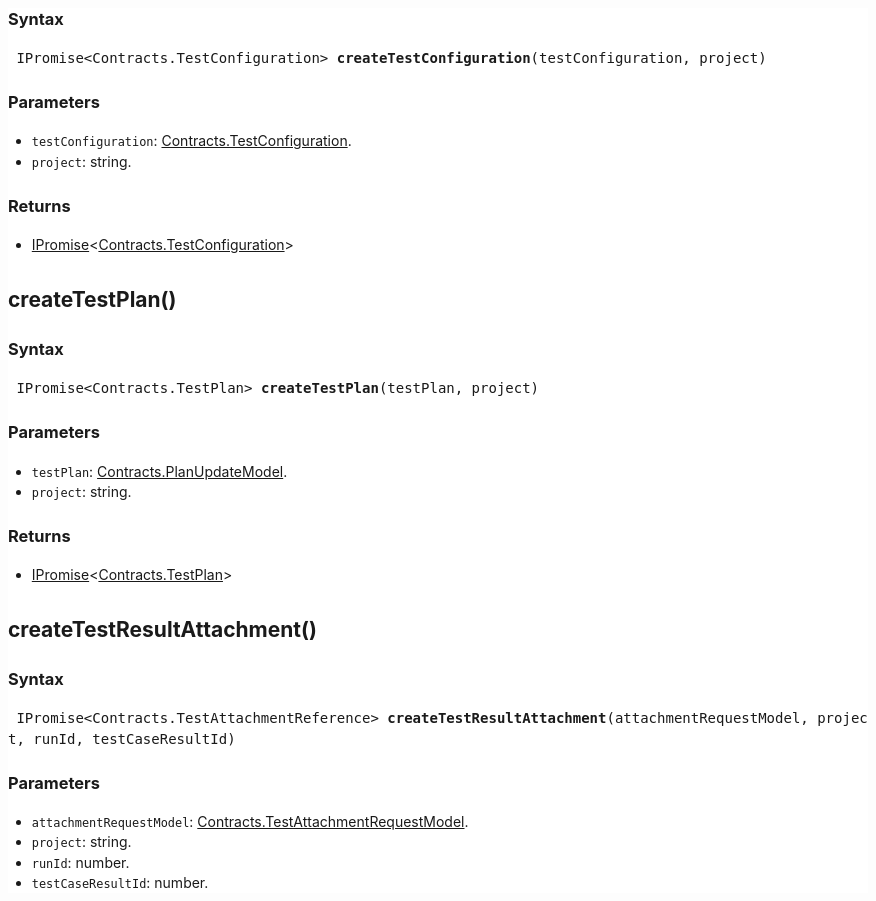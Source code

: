 ### Syntax

<pre class='syntax'>
 IPromise&lt;Contracts.TestConfiguration&gt; <b>createTestConfiguration</b>(testConfiguration, project)
</pre>

### Parameters

- `testConfiguration`: [Contracts.TestConfiguration](../../../TFS/TestManagement/Contracts/TestConfiguration.md).
- `project`: string.

### Returns

- [IPromise](../../../VSS/References/VSS_WebPlatform_Interfaces/IPromise.md)&lt;[Contracts.TestConfiguration](../../../TFS/TestManagement/Contracts/TestConfiguration.md)&gt;

<a name="method_createTestPlan"></a>

<h2 class='method'>createTestPlan()</h2>

### Syntax

<pre class='syntax'>
 IPromise&lt;Contracts.TestPlan&gt; <b>createTestPlan</b>(testPlan, project)
</pre>

### Parameters

- `testPlan`: [Contracts.PlanUpdateModel](../../../TFS/TestManagement/Contracts/PlanUpdateModel.md).
- `project`: string.

### Returns

- [IPromise](../../../VSS/References/VSS_WebPlatform_Interfaces/IPromise.md)&lt;[Contracts.TestPlan](../../../TFS/TestManagement/Contracts/TestPlan.md)&gt;

<a name="method_createTestResultAttachment"></a>

<h2 class='method'>createTestResultAttachment()</h2>

### Syntax

<pre class='syntax'>
 IPromise&lt;Contracts.TestAttachmentReference&gt; <b>createTestResultAttachment</b>(attachmentRequestModel, project, runId, testCaseResultId)
</pre>

### Parameters

- `attachmentRequestModel`: [Contracts.TestAttachmentRequestModel](../../../TFS/TestManagement/Contracts/TestAttachmentRequestModel.md).
- `project`: string.
- `runId`: number.
- `testCaseResultId`: number.

